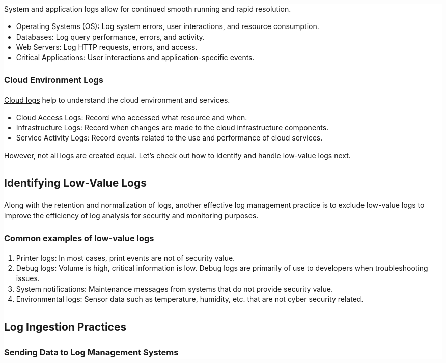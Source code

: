 <p>
System and application logs allow for continued smooth running and rapid resolution.
</p>
<ul>

<li>Operating Systems (OS): Log system errors, user interactions, and resource consumption.

<li>Databases: Log query performance, errors, and activity.

<li>Web Servers: Log HTTP requests, errors, and access.

<li>Critical Applications: User interactions and application-specific events.
</li>
</ul>
<h3><strong>Cloud Environment Logs</strong></h3>

<p>
<a href="https://discuss.openobserve.ai/t/viewing-openobserve-cloud-logs-on-grafana-dashboard/2K9014">Cloud logs</a> help to understand the cloud environment and services.
</p>
<ul>

<li>Cloud Access Logs: Record who accessed what resource and when.

<li>Infrastructure Logs: Record when changes are made to the cloud infrastructure components.

<li>Service Activity Logs: Record events related to the use and performance of cloud services.
</li>
</ul>
<p>
However, not all logs are created equal. Let’s check out how to identify and handle low-value logs next.
</p>
<h2><strong>Identifying Low-Value Logs</strong></h2>

<p>
Along with the retention and normalization of logs, another effective log management practice is to exclude low-value logs to improve the efficiency of log analysis for security and monitoring purposes.
</p>
<h3><strong>Common examples of low-value logs</strong></h3>

<ol>

<li>Printer logs: In most cases, print events are not of security value.

<li>Debug logs: Volume is high, critical information is low. Debug logs are primarily of use to developers when troubleshooting issues.

<li>System notifications: Maintenance messages from systems that do not provide security value.

<li>Environmental logs: Sensor data such as temperature, humidity, etc. that are not cyber security related.
</li>
</ol>
<h2><strong>Log Ingestion Practices</strong></h2>

<h3><strong>Sending Data to Log Management Systems</strong></h3>
